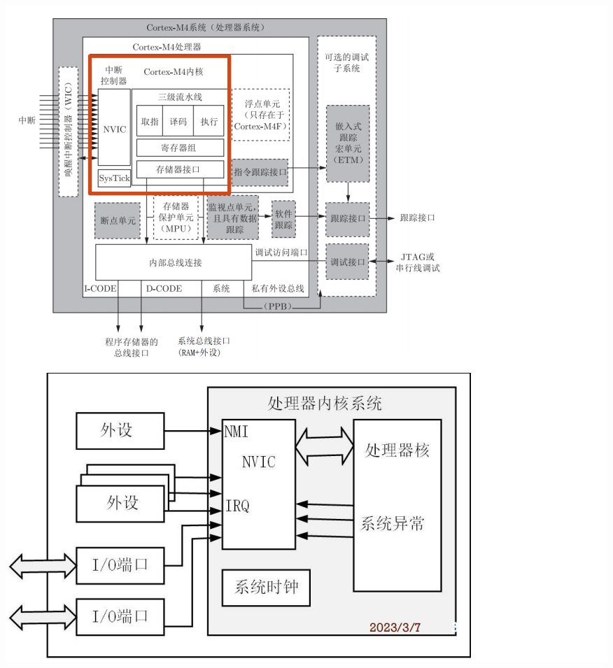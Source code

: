 ![|](嵌入式程序设计ch2-微处理器体系架构/image-20230311003432661.png)

![上图指向下图](嵌入式程序设计ch2-微处理器体系架构/image-20230311003455984.png)


